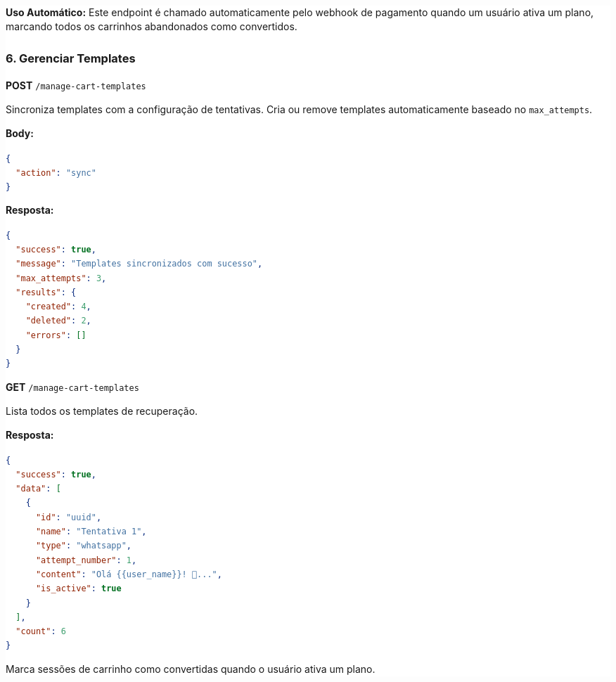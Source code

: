 **Uso Automático:**
Este endpoint é chamado automaticamente pelo webhook de pagamento quando um usuário ativa um plano, marcando todos os carrinhos abandonados como convertidos.

### 6. Gerenciar Templates

**POST** `/manage-cart-templates`

Sincroniza templates com a configuração de tentativas. Cria ou remove templates automaticamente baseado no `max_attempts`.

**Body:**
```json
{
  "action": "sync"
}
```

**Resposta:**
```json
{
  "success": true,
  "message": "Templates sincronizados com sucesso",
  "max_attempts": 3,
  "results": {
    "created": 4,
    "deleted": 2,
    "errors": []
  }
}
```

**GET** `/manage-cart-templates`

Lista todos os templates de recuperação.

**Resposta:**
```json
{
  "success": true,
  "data": [
    {
      "id": "uuid",
      "name": "Tentativa 1",
      "type": "whatsapp",
      "attempt_number": 1,
      "content": "Olá {{user_name}}! 👋...",
      "is_active": true
    }
  ],
  "count": 6
}
```

Marca sessões de carrinho como convertidas quando o usuário ativa um plano.
